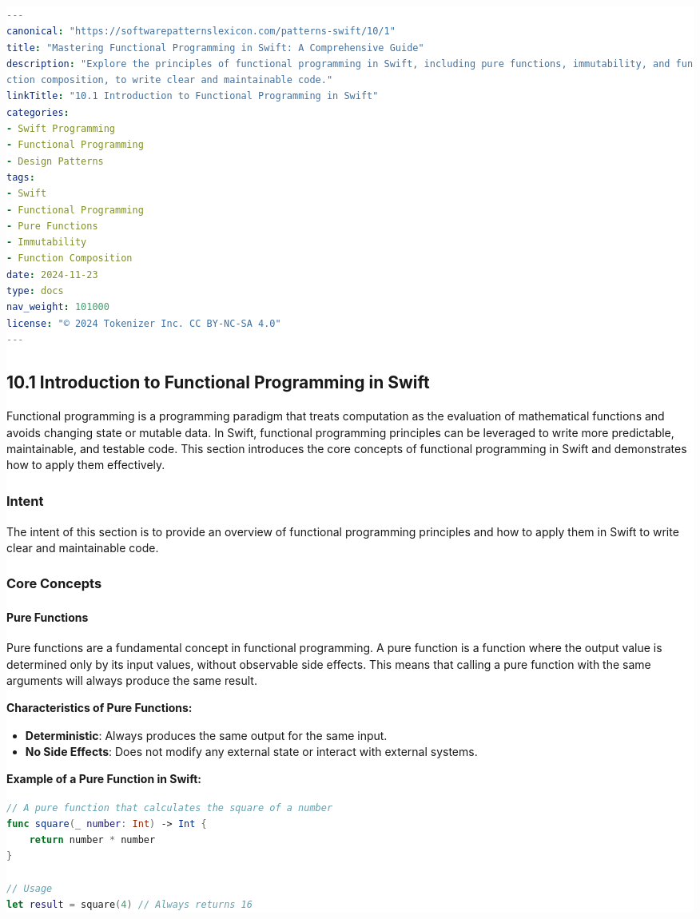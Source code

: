 ```yaml
---
canonical: "https://softwarepatternslexicon.com/patterns-swift/10/1"
title: "Mastering Functional Programming in Swift: A Comprehensive Guide"
description: "Explore the principles of functional programming in Swift, including pure functions, immutability, and function composition, to write clear and maintainable code."
linkTitle: "10.1 Introduction to Functional Programming in Swift"
categories:
- Swift Programming
- Functional Programming
- Design Patterns
tags:
- Swift
- Functional Programming
- Pure Functions
- Immutability
- Function Composition
date: 2024-11-23
type: docs
nav_weight: 101000
license: "© 2024 Tokenizer Inc. CC BY-NC-SA 4.0"
---
```


## 10.1 Introduction to Functional Programming in Swift

Functional programming is a programming paradigm that treats computation as the evaluation of mathematical functions and avoids changing state or mutable data. In Swift, functional programming principles can be leveraged to write more predictable, maintainable, and testable code. This section introduces the core concepts of functional programming in Swift and demonstrates how to apply them effectively.

### Intent

The intent of this section is to provide an overview of functional programming principles and how to apply them in Swift to write clear and maintainable code.

### Core Concepts

#### Pure Functions

Pure functions are a fundamental concept in functional programming. A pure function is a function where the output value is determined only by its input values, without observable side effects. This means that calling a pure function with the same arguments will always produce the same result.

**Characteristics of Pure Functions:**

- **Deterministic**: Always produces the same output for the same input.
- **No Side Effects**: Does not modify any external state or interact with external systems.

**Example of a Pure Function in Swift:**

```swift
// A pure function that calculates the square of a number
func square(_ number: Int) -> Int {
    return number * number
}

// Usage
let result = square(4) // Always returns 16
```
